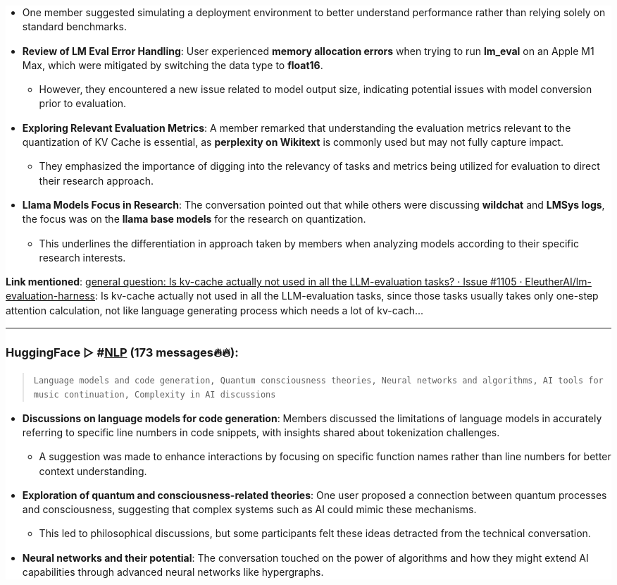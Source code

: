   - One member suggested simulating a deployment environment to better understand performance rather than relying solely on standard benchmarks.

- **Review of LM Eval Error Handling**: User experienced **memory allocation errors** when trying to run **lm_eval** on an Apple M1 Max, which were mitigated by switching the data type to **float16**.
  
  - However, they encountered a new issue related to model output size, indicating potential issues with model conversion prior to evaluation.

- **Exploring Relevant Evaluation Metrics**: A member remarked that understanding the evaluation metrics relevant to the quantization of KV Cache is essential, as **perplexity on Wikitext** is commonly used but may not fully capture impact.
  
  - They emphasized the importance of digging into the relevancy of tasks and metrics being utilized for evaluation to direct their research approach.

- **Llama Models Focus in Research**: The conversation pointed out that while others were discussing **wildchat** and **LMSys logs**, the focus was on the **llama base models** for the research on quantization.
  
  - This underlines the differentiation in approach taken by members when analyzing models according to their specific research interests.

 

**Link mentioned**: [general question: Is kv-cache actually not used in all the LLM-evaluation tasks? · Issue #1105 · EleutherAI/lm-evaluation-harness](https://github.com/EleutherAI/lm-evaluation-harness/issues/1105): Is kv-cache actually not used in all the LLM-evaluation tasks, since those tasks usually takes only one-step attention calculation, not like language generating process which needs a lot of kv-cach...

 

---

### **HuggingFace ▷ #**[**NLP**](https://discord.com/channels/879548962464493619/922424173916196955/1310758956909461596) (173 messages🔥🔥):

> `Language models and code generation, Quantum consciousness theories, Neural networks and algorithms, AI tools for music continuation, Complexity in AI discussions`

- **Discussions on language models for code generation**: Members discussed the limitations of language models in accurately referring to specific line numbers in code snippets, with insights shared about tokenization challenges.
  
  - A suggestion was made to enhance interactions by focusing on specific function names rather than line numbers for better context understanding.

- **Exploration of quantum and consciousness-related theories**: One user proposed a connection between quantum processes and consciousness, suggesting that complex systems such as AI could mimic these mechanisms.
  
  - This led to philosophical discussions, but some participants felt these ideas detracted from the technical conversation.

- **Neural networks and their potential**: The conversation touched on the power of algorithms and how they might extend AI capabilities through advanced neural networks like hypergraphs.
  